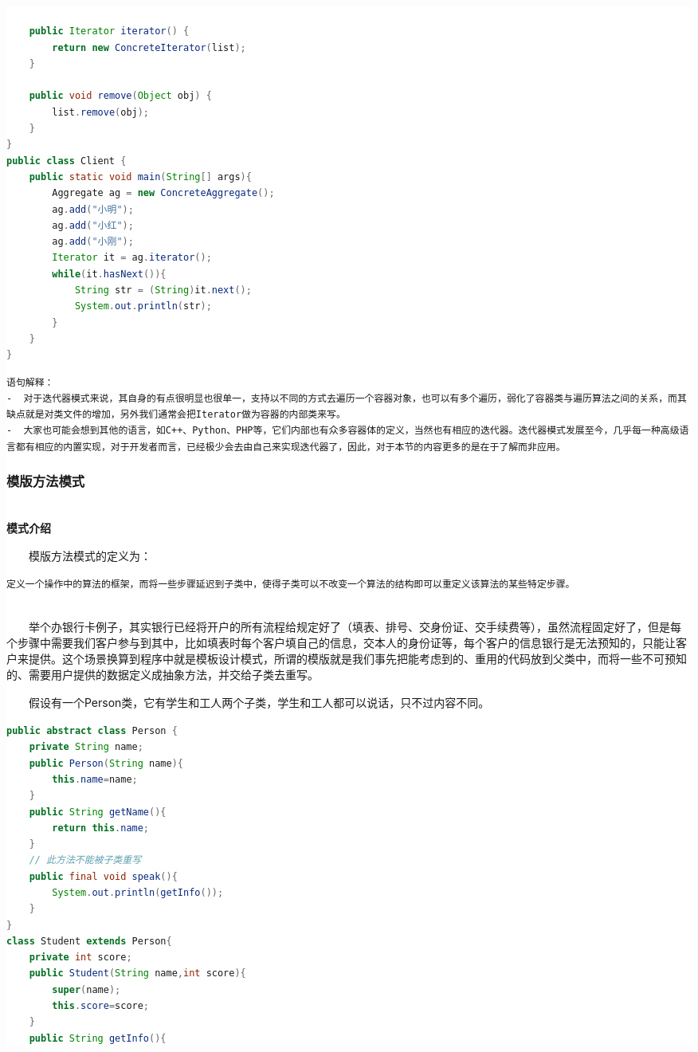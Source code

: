 ``` java
  
    public Iterator iterator() {  
        return new ConcreteIterator(list);  
    }  
  
    public void remove(Object obj) {  
        list.remove(obj);  
    }  
}  
public class Client {  
    public static void main(String[] args){  
        Aggregate ag = new ConcreteAggregate();  
        ag.add("小明");  
        ag.add("小红");  
        ag.add("小刚");  
        Iterator it = ag.iterator();  
        while(it.hasNext()){  
            String str = (String)it.next();  
            System.out.println(str);  
        }  
    }  
}  
```
    语句解释：
    -  对于迭代器模式来说，其自身的有点很明显也很单一，支持以不同的方式去遍历一个容器对象，也可以有多个遍历，弱化了容器类与遍历算法之间的关系，而其缺点就是对类文件的增加，另外我们通常会把Iterator做为容器的内部类来写。
    -  大家也可能会想到其他的语言，如C++、Python、PHP等，它们内部也有众多容器体的定义，当然也有相应的迭代器。迭代器模式发展至今，几乎每一种高级语言都有相应的内置实现，对于开发者而言，已经极少会去由自己来实现迭代器了，因此，对于本节的内容更多的是在于了解而非应用。

### 模版方法模式 ###

<br>**模式介绍**

　　模版方法模式的定义为：

    定义一个操作中的算法的框架，而将一些步骤延迟到子类中，使得子类可以不改变一个算法的结构即可以重定义该算法的某些特定步骤。


<br>　　举个办银行卡例子，其实银行已经将开户的所有流程给规定好了（填表、排号、交身份证、交手续费等），虽然流程固定好了，但是每个步骤中需要我们客户参与到其中，比如填表时每个客户填自己的信息，交本人的身份证等，每个客户的信息银行是无法预知的，只能让客户来提供。这个场景换算到程序中就是模板设计模式，所谓的模版就是我们事先把能考虑到的、重用的代码放到父类中，而将一些不可预知的、需要用户提供的数据定义成抽象方法，并交给子类去重写。

　　假设有一个Person类，它有学生和工人两个子类，学生和工人都可以说话，只不过内容不同。


``` java
public abstract class Person {
    private String name;
    public Person(String name){
        this.name=name;
    }
    public String getName(){
        return this.name;
    }
    // 此方法不能被子类重写
    public final void speak(){
        System.out.println(getInfo());
    }
}
class Student extends Person{
    private int score;
    public Student(String name,int score){
        super(name);
        this.score=score;
    }
    public String getInfo(){
```